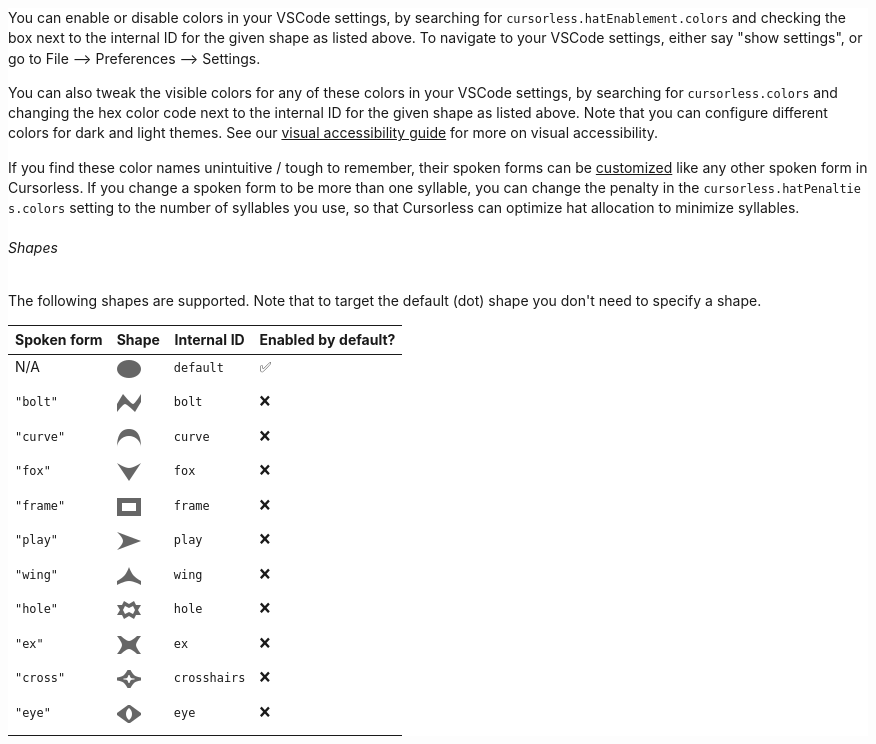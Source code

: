 You can enable or disable colors in your VSCode settings, by searching for `cursorless.hatEnablement.colors` and checking the box next to the internal ID for the given shape as listed above. To navigate to your VSCode settings, either say "show settings", or go to File --> Preferences --> Settings.

You can also tweak the visible colors for any of these colors in your VSCode settings, by searching for `cursorless.colors` and changing the hex color code next to the internal ID for the given shape as listed above. Note that you can configure different colors for dark and light themes. See our [visual accessibility guide](visualAccessibility.md) for more on visual accessibility.

If you find these color names unintuitive / tough to remember, their
spoken forms can be [customized](customization.md) like any other spoken form
in Cursorless. If you change a spoken form to be more than one syllable, you
can change the penalty in the `cursorless.hatPenalties.colors` setting to the
number of syllables you use, so that Cursorless can optimize hat allocation to
minimize syllables.

###### Shapes

The following shapes are supported. Note that to target the default (dot) shape you don't need to specify a shape.

| Spoken form | Shape                                                    | Internal ID  | Enabled by default? |
| ----------- | -------------------------------------------------------- | ------------ | ------------------- |
| N/A         | ![Default](../../../../../images/hats/default.svg)       | `default`    | ✅                  |
| `"bolt"`    | ![Bolt](../../../../../images/hats/bolt.svg)             | `bolt`       | ❌                  |
| `"curve"`   | ![Curve](../../../../../images/hats/curve.svg)           | `curve`      | ❌                  |
| `"fox"`     | ![Fox](../../../../../images/hats/fox.svg)               | `fox`        | ❌                  |
| `"frame"`   | ![Frame](../../../../../images/hats/frame.svg)           | `frame`      | ❌                  |
| `"play"`    | ![Play](../../../../../images/hats/play.svg)             | `play`       | ❌                  |
| `"wing"`    | ![Wing](../../../../../images/hats/wing.svg)             | `wing`       | ❌                  |
| `"hole"`    | ![Hole](../../../../../images/hats/hole.svg)             | `hole`       | ❌                  |
| `"ex"`      | ![Ex](../../../../../images/hats/ex.svg)                 | `ex`         | ❌                  |
| `"cross"`   | ![Crosshairs](../../../../../images/hats/crosshairs.svg) | `crosshairs` | ❌                  |
| `"eye"`     | ![Eye](../../../../../images/hats/eye.svg)               | `eye`        | ❌                  |
